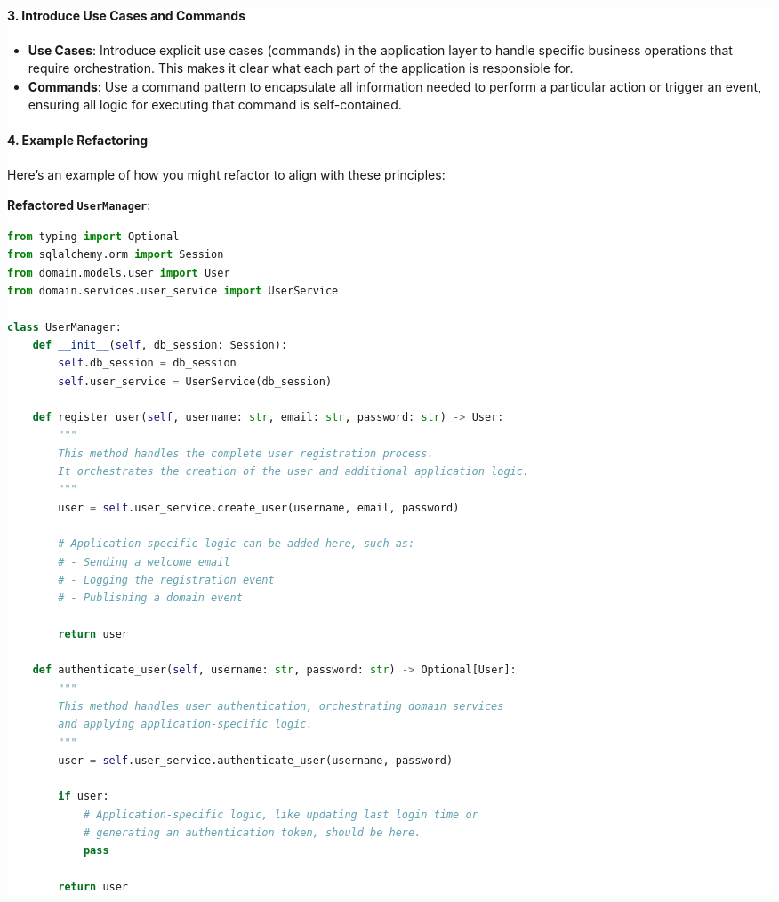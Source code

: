 #### 3. **Introduce Use Cases and Commands**

- **Use Cases**: Introduce explicit use cases (commands) in the application layer to handle specific business operations that require orchestration. This makes it clear what each part of the application is responsible for.
- **Commands**: Use a command pattern to encapsulate all information needed to perform a particular action or trigger an event, ensuring all logic for executing that command is self-contained.

#### 4. **Example Refactoring**

Here’s an example of how you might refactor to align with these principles:

**Refactored `UserManager`**:

```python
from typing import Optional
from sqlalchemy.orm import Session
from domain.models.user import User
from domain.services.user_service import UserService

class UserManager:
    def __init__(self, db_session: Session):
        self.db_session = db_session
        self.user_service = UserService(db_session)

    def register_user(self, username: str, email: str, password: str) -> User:
        """
        This method handles the complete user registration process.
        It orchestrates the creation of the user and additional application logic.
        """
        user = self.user_service.create_user(username, email, password)

        # Application-specific logic can be added here, such as:
        # - Sending a welcome email
        # - Logging the registration event
        # - Publishing a domain event
        
        return user

    def authenticate_user(self, username: str, password: str) -> Optional[User]:
        """
        This method handles user authentication, orchestrating domain services
        and applying application-specific logic.
        """
        user = self.user_service.authenticate_user(username, password)
        
        if user:
            # Application-specific logic, like updating last login time or
            # generating an authentication token, should be here.
            pass

        return user
```
